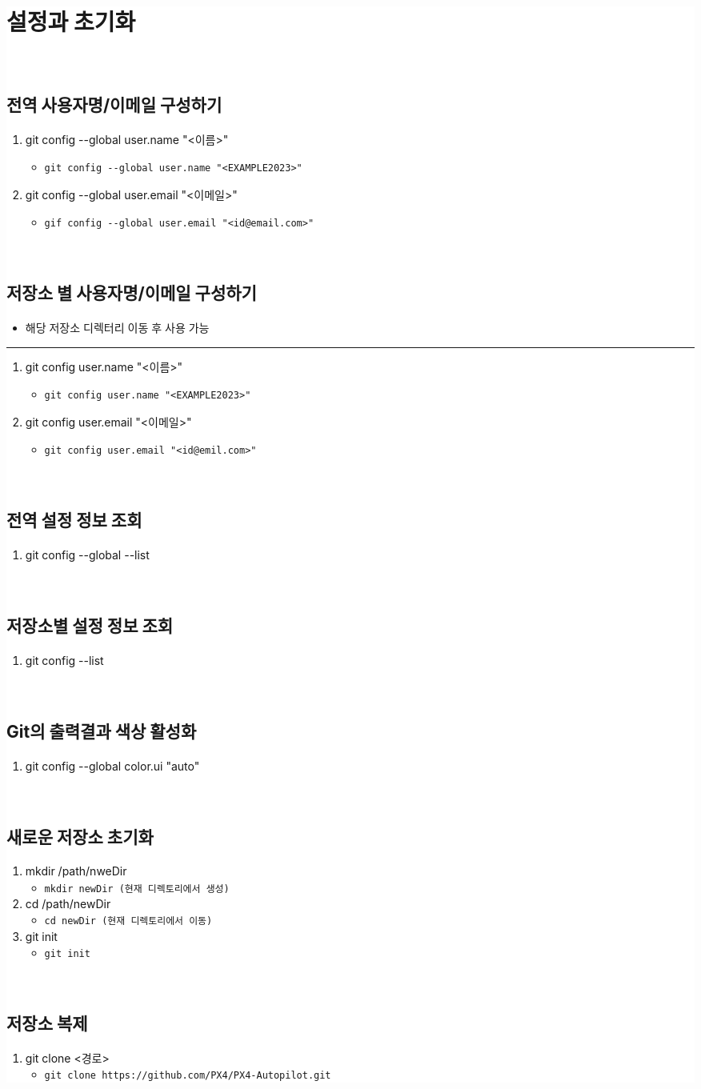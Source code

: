 설정과 초기화
=========

<br/>

전역 사용자명/이메일 구성하기
--------------------------
1. git config --global user.name "<이름>"
    * `git config --global user.name "<EXAMPLE2023>"`

2. git config --global user.email "<이메일>"
    * `gif config --global user.email "<id@email.com>"`

<br/>

저장소 별 사용자명/이메일 구성하기
-------------------------------
* 해당 저장소 디렉터리 이동 후 사용 가능
-------------------------------
1. git config user.name "<이름>"
    * `git config user.name "<EXAMPLE2023>"`

2. git config user.email "<이메일>"
    * `git config user.email "<id@emil.com>"`

<br/>

전역 설정 정보 조회
-----------------
1. git config --global --list

<br/>

저장소별 설정 정보 조회
---------------------
1. git config --list

<br/>

Git의 출력결과 색상 활성화
------------------------
1. git config --global color.ui "auto"

<br/>

새로운 저장소 초기화
------------------
1. mkdir /path/nweDir
    * `mkdir newDir (현재 디렉토리에서 생성)`
2. cd /path/newDir
    * `cd newDir (현재 디렉토리에서 이동)`
3. git init
    * `git init`

<br/>

저장소 복제
----------
1. git clone <경로>
    * `git clone https://github.com/PX4/PX4-Autopilot.git`
   